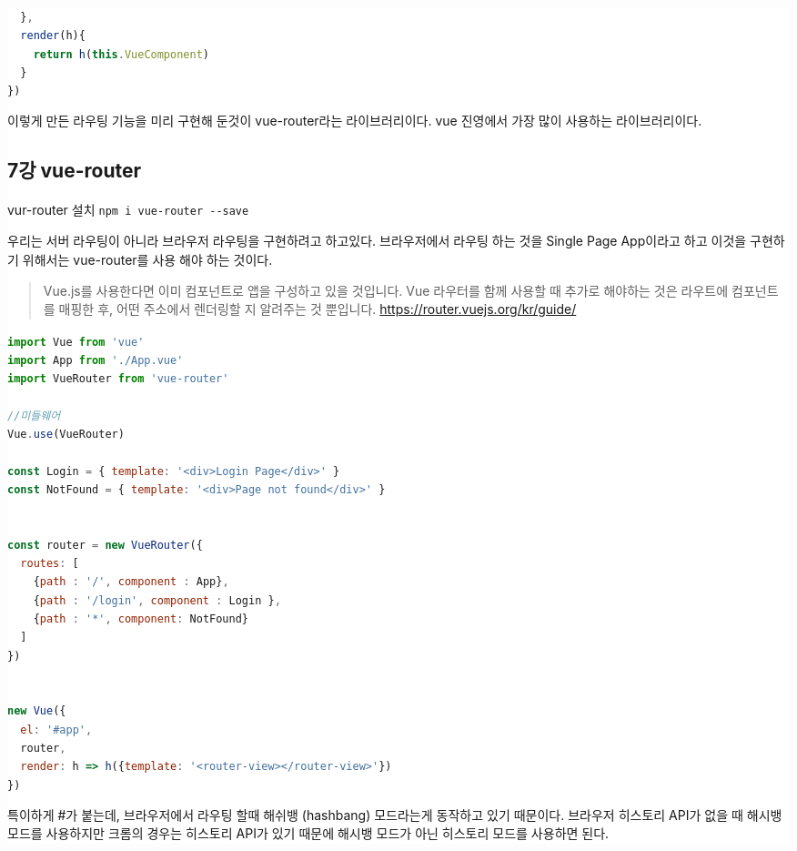 ~~~javascript
  },
  render(h){
    return h(this.VueComponent)
  }
})

~~~

이렇게 만든 라우팅 기능을 미리 구현해 둔것이 vue-router라는 라이브러리이다. vue 진영에서 가장 많이 사용하는 라이브러리이다.

## 7강 vue-router

vur-router 설치 `npm i vue-router --save`

우리는 서버 라우팅이 아니라 브라우저 라우팅을 구현하려고 하고있다. 브라우저에서 라우팅 하는 것을 Single Page App이라고 하고 이것을 구현하기 위해서는 vue-router를 사용 해야 하는 것이다. 

> Vue.js를 사용한다면 이미 컴포넌트로 앱을 구성하고 있을 것입니다. Vue 라우터를 함께 사용할 때 추가로 해야하는 것은 라우트에 컴포넌트를 매핑한 후, 어떤 주소에서 렌더링할 지 알려주는 것 뿐입니다.
> https://router.vuejs.org/kr/guide/

~~~javascript
import Vue from 'vue'
import App from './App.vue'
import VueRouter from 'vue-router'

//미들웨어
Vue.use(VueRouter)

const Login = { template: '<div>Login Page</div>' }
const NotFound = { template: '<div>Page not found</div>' }


const router = new VueRouter({
  routes: [
    {path : '/', component : App},
    {path : '/login', component : Login },
    {path : '*', component: NotFound}
  ]
})


new Vue({
  el: '#app',
  router,
  render: h => h({template: '<router-view></router-view>'})
})

~~~

특이하게 #가 붙는데, 브라우저에서 라우팅 할때 해쉬뱅 (hashbang) 모드라는게 동작하고 있기 때문이다. 브라우저 히스토리 API가 없을 때 해시뱅 모드를 사용하지만 크롬의 경우는 히스토리 API가 있기 때문에 해시뱅 모드가 아닌 히스토리 모드를 사용하면 된다.
